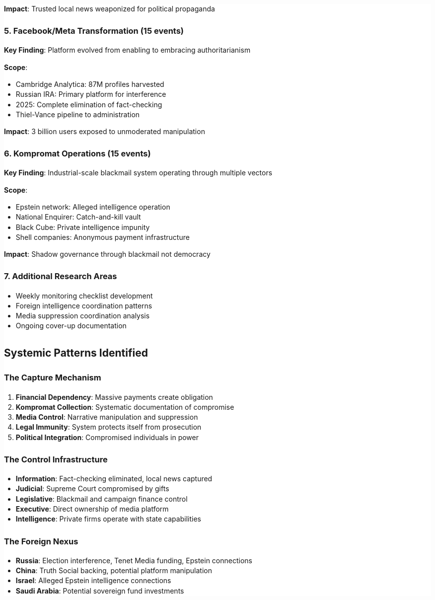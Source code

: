 **Impact**: Trusted local news weaponized for political propaganda

### 5. Facebook/Meta Transformation (15 events)
**Key Finding**: Platform evolved from enabling to embracing authoritarianism

**Scope**:
- Cambridge Analytica: 87M profiles harvested
- Russian IRA: Primary platform for interference
- 2025: Complete elimination of fact-checking
- Thiel-Vance pipeline to administration

**Impact**: 3 billion users exposed to unmoderated manipulation

### 6. Kompromat Operations (15 events)
**Key Finding**: Industrial-scale blackmail system operating through multiple vectors

**Scope**:
- Epstein network: Alleged intelligence operation
- National Enquirer: Catch-and-kill vault
- Black Cube: Private intelligence impunity
- Shell companies: Anonymous payment infrastructure

**Impact**: Shadow governance through blackmail not democracy

### 7. Additional Research Areas
- Weekly monitoring checklist development
- Foreign intelligence coordination patterns
- Media suppression coordination analysis
- Ongoing cover-up documentation

## Systemic Patterns Identified

### The Capture Mechanism
1. **Financial Dependency**: Massive payments create obligation
2. **Kompromat Collection**: Systematic documentation of compromise
3. **Media Control**: Narrative manipulation and suppression
4. **Legal Immunity**: System protects itself from prosecution
5. **Political Integration**: Compromised individuals in power

### The Control Infrastructure
- **Information**: Fact-checking eliminated, local news captured
- **Judicial**: Supreme Court compromised by gifts
- **Legislative**: Blackmail and campaign finance control
- **Executive**: Direct ownership of media platform
- **Intelligence**: Private firms operate with state capabilities

### The Foreign Nexus
- **Russia**: Election interference, Tenet Media funding, Epstein connections
- **China**: Truth Social backing, potential platform manipulation
- **Israel**: Alleged Epstein intelligence connections
- **Saudi Arabia**: Potential sovereign fund investments
